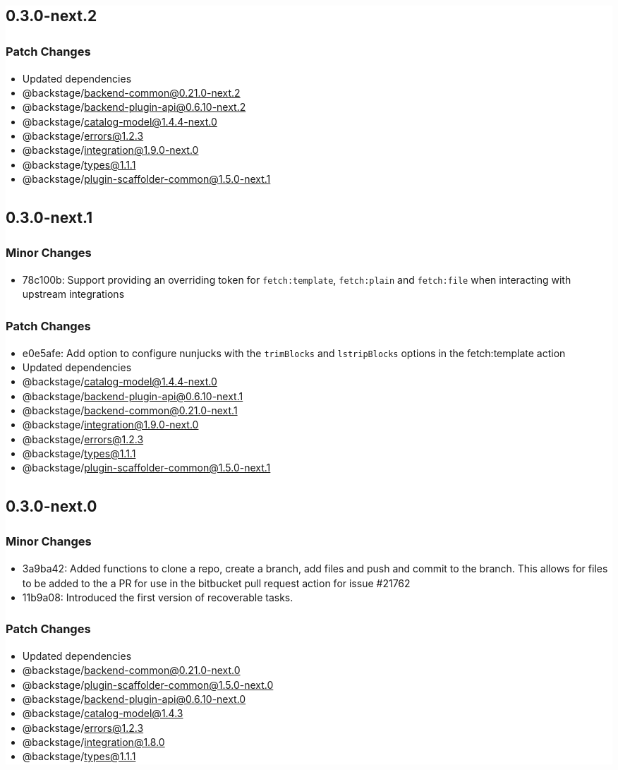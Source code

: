 ## 0.3.0-next.2

### Patch Changes

- Updated dependencies
 - @backstage/backend-common@0.21.0-next.2
 - @backstage/backend-plugin-api@0.6.10-next.2
 - @backstage/catalog-model@1.4.4-next.0
 - @backstage/errors@1.2.3
 - @backstage/integration@1.9.0-next.0
 - @backstage/types@1.1.1
 - @backstage/plugin-scaffolder-common@1.5.0-next.1

## 0.3.0-next.1

### Minor Changes

- 78c100b: Support providing an overriding token for `fetch:template`, `fetch:plain` and `fetch:file` when interacting with upstream integrations

### Patch Changes

- e0e5afe: Add option to configure nunjucks with the `trimBlocks` and `lstripBlocks` options in the fetch:template action
- Updated dependencies
 - @backstage/catalog-model@1.4.4-next.0
 - @backstage/backend-plugin-api@0.6.10-next.1
 - @backstage/backend-common@0.21.0-next.1
 - @backstage/integration@1.9.0-next.0
 - @backstage/errors@1.2.3
 - @backstage/types@1.1.1
 - @backstage/plugin-scaffolder-common@1.5.0-next.1

## 0.3.0-next.0

### Minor Changes

- 3a9ba42: Added functions to clone a repo, create a branch, add files and push and commit to the branch. This allows for files to be added to the a PR for use in the bitbucket pull request action for issue #21762
- 11b9a08: Introduced the first version of recoverable tasks.

### Patch Changes

- Updated dependencies
 - @backstage/backend-common@0.21.0-next.0
 - @backstage/plugin-scaffolder-common@1.5.0-next.0
 - @backstage/backend-plugin-api@0.6.10-next.0
 - @backstage/catalog-model@1.4.3
 - @backstage/errors@1.2.3
 - @backstage/integration@1.8.0
 - @backstage/types@1.1.1
